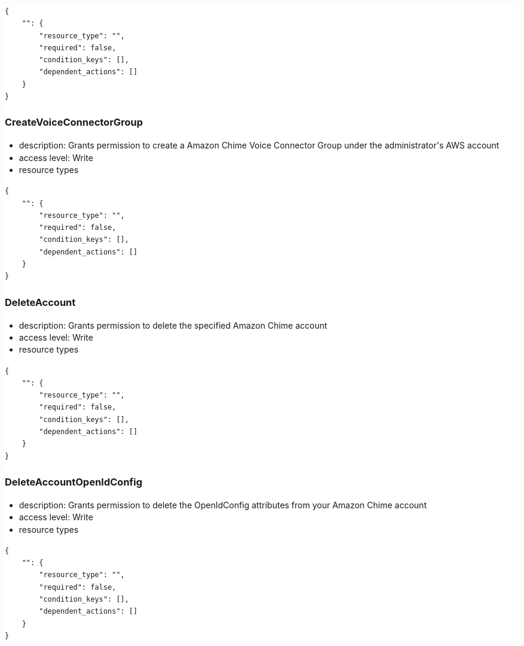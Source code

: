 ```
{
    "": {
        "resource_type": "",
        "required": false,
        "condition_keys": [],
        "dependent_actions": []
    }
}
```

### CreateVoiceConnectorGroup

- description: Grants permission to create a Amazon Chime Voice Connector Group under the administrator's AWS account
- access level: Write
- resource types

```
{
    "": {
        "resource_type": "",
        "required": false,
        "condition_keys": [],
        "dependent_actions": []
    }
}
```

### DeleteAccount

- description: Grants permission to delete the specified Amazon Chime account
- access level: Write
- resource types

```
{
    "": {
        "resource_type": "",
        "required": false,
        "condition_keys": [],
        "dependent_actions": []
    }
}
```

### DeleteAccountOpenIdConfig

- description: Grants permission to delete the OpenIdConfig attributes from your Amazon Chime account
- access level: Write
- resource types

```
{
    "": {
        "resource_type": "",
        "required": false,
        "condition_keys": [],
        "dependent_actions": []
    }
}
```
